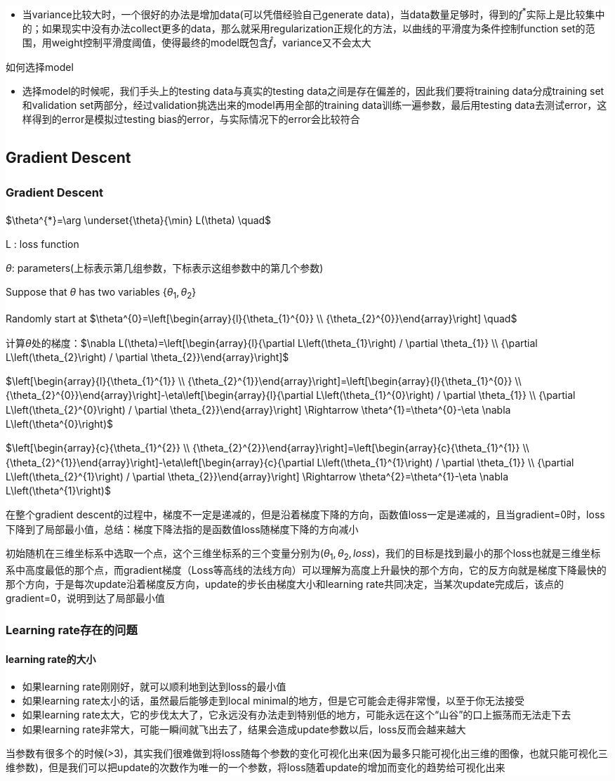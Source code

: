 * 当variance比较大时，一个很好的办法是增加data(可以凭借经验自己generate data)，当data数量足够时，得到的$f^*$实际上是比较集中的；如果现实中没有办法collect更多的data，那么就采用regularization正规化的方法，以曲线的平滑度为条件控制function set的范围，用weight控制平滑度阈值，使得最终的model既包含$\widehat{f}$，variance又不会太大

如何选择model

* 选择model的时候呢，我们手头上的testing data与真实的testing data之间是存在偏差的，因此我们要将training data分成training set和validation set两部分，经过validation挑选出来的model再用全部的training data训练一遍参数，最后用testing data去测试error，这样得到的error是模拟过testing bias的error，与实际情况下的error会比较符合

## Gradient Descent

### Gradient Descent

$\theta^{*}=\arg \underset{\theta}{\min} L(\theta) \quad$

L : loss function

$\theta:$ parameters(上标表示第几组参数，下标表示这组参数中的第几个参数)

Suppose that $\theta$ has two variables $\left\{\theta_{1}, \theta_{2}\right\}$ 

Randomly start at $\theta^{0}=\left[\begin{array}{l}{\theta_{1}^{0}} \\ {\theta_{2}^{0}}\end{array}\right] \quad$ 

计算$\theta$处的梯度：$\nabla L(\theta)=\left[\begin{array}{l}{\partial L\left(\theta_{1}\right) / \partial \theta_{1}} \\ {\partial L\left(\theta_{2}\right) / \partial \theta_{2}}\end{array}\right]$

$\left[\begin{array}{l}{\theta_{1}^{1}} \\ {\theta_{2}^{1}}\end{array}\right]=\left[\begin{array}{l}{\theta_{1}^{0}} \\ {\theta_{2}^{0}}\end{array}\right]-\eta\left[\begin{array}{l}{\partial L\left(\theta_{1}^{0}\right) / \partial \theta_{1}} \\ {\partial L\left(\theta_{2}^{0}\right) / \partial \theta_{2}}\end{array}\right] \Rightarrow \theta^{1}=\theta^{0}-\eta \nabla L\left(\theta^{0}\right)$

$\left[\begin{array}{c}{\theta_{1}^{2}} \\ {\theta_{2}^{2}}\end{array}\right]=\left[\begin{array}{c}{\theta_{1}^{1}} \\ {\theta_{2}^{1}}\end{array}\right]-\eta\left[\begin{array}{c}{\partial L\left(\theta_{1}^{1}\right) / \partial \theta_{1}} \\ {\partial L\left(\theta_{2}^{1}\right) / \partial \theta_{2}}\end{array}\right] \Rightarrow \theta^{2}=\theta^{1}-\eta \nabla L\left(\theta^{1}\right)$

在整个gradient descent的过程中，梯度不一定是递减的，但是沿着梯度下降的方向，函数值loss一定是递减的，且当gradient=0时，loss下降到了局部最小值，总结：梯度下降法指的是函数值loss随梯度下降的方向减小

初始随机在三维坐标系中选取一个点，这个三维坐标系的三个变量分别为$(\theta_1,\theta_2,loss)$，我们的目标是找到最小的那个loss也就是三维坐标系中高度最低的那个点，而gradient梯度（Loss等高线的法线方向）可以理解为高度上升最快的那个方向，它的反方向就是梯度下降最快的那个方向，于是每次update沿着梯度反方向，update的步长由梯度大小和learning rate共同决定，当某次update完成后，该点的gradient=0，说明到达了局部最小值

### Learning rate存在的问题

#### learning rate的大小

* 如果learning rate刚刚好，就可以顺利地到达到loss的最小值
* 如果learning rate太小的话，虽然最后能够走到local minimal的地方，但是它可能会走得非常慢，以至于你无法接受
* 如果learning rate太大，它的步伐太大了，它永远没有办法走到特别低的地方，可能永远在这个“山谷”的口上振荡而无法走下去
* 如果learning rate非常大，可能一瞬间就飞出去了，结果会造成update参数以后，loss反而会越来越大

当参数有很多个的时候(>3)，其实我们很难做到将loss随每个参数的变化可视化出来(因为最多只能可视化出三维的图像，也就只能可视化三维参数)，但是我们可以把update的次数作为唯一的一个参数，将loss随着update的增加而变化的趋势给可视化出来
